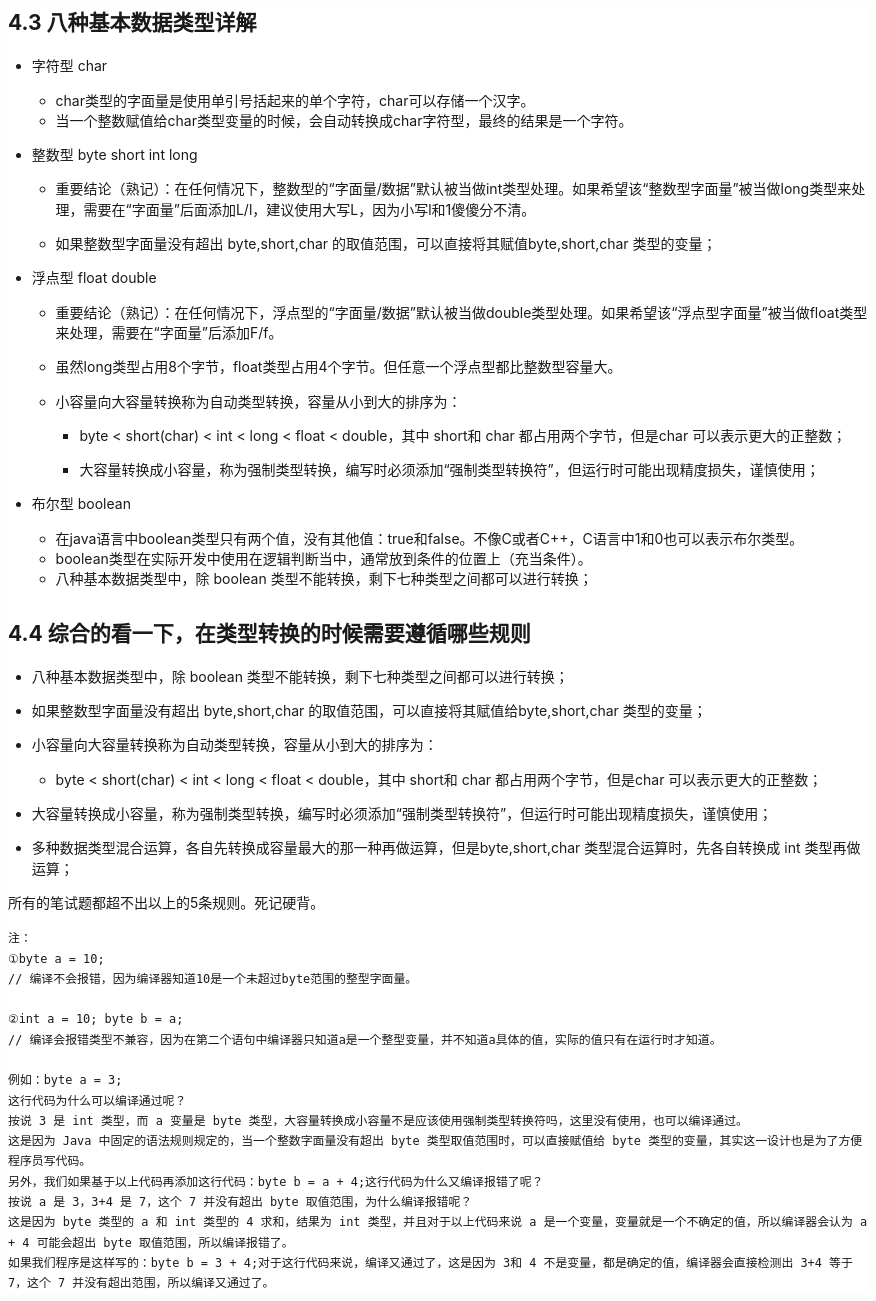 ## 4.3 八种基本数据类型详解

- 字符型 char
  - char类型的字面量是使用单引号括起来的单个字符，char可以存储一个汉字。
  - 当一个整数赋值给char类型变量的时候，会自动转换成char字符型，最终的结果是一个字符。

- 整数型 byte short int long

  - 重要结论（熟记）：在任何情况下，整数型的“字面量/数据”默认被当做int类型处理。如果希望该“整数型字面量”被当做long类型来处理，需要在“字面量”后面添加L/l，建议使用大写L，因为小写l和1傻傻分不清。

  - 如果整数型字面量没有超出 byte,short,char 的取值范围，可以直接将其赋值byte,short,char 类型的变量；

- 浮点型 float double

  - 重要结论（熟记）：在任何情况下，浮点型的“字面量/数据”默认被当做double类型处理。如果希望该“浮点型字面量”被当做float类型来处理，需要在“字面量”后添加F/f。

  - 虽然long类型占用8个字节，float类型占用4个字节。但任意一个浮点型都比整数型容量大。

  - 小容量向大容量转换称为自动类型转换，容量从小到大的排序为：

    - byte < short(char) < int < long < float < double，其中 short和 char 都占用两个字节，但是char 可以表示更大的正整数；

    - 大容量转换成小容量，称为强制类型转换，编写时必须添加“强制类型转换符”，但运行时可能出现精度损失，谨慎使用；

- 布尔型 boolean
  - 在java语言中boolean类型只有两个值，没有其他值：true和false。不像C或者C++，C语言中1和0也可以表示布尔类型。 
  - boolean类型在实际开发中使用在逻辑判断当中，通常放到条件的位置上（充当条件）。
  - 八种基本数据类型中，除 boolean 类型不能转换，剩下七种类型之间都可以进行转换；

## 4.4 综合的看一下，在类型转换的时候需要遵循哪些规则

- 八种基本数据类型中，除 boolean 类型不能转换，剩下七种类型之间都可以进行转换；


- 如果整数型字面量没有超出 byte,short,char 的取值范围，可以直接将其赋值给byte,short,char 类型的变量；


- 小容量向大容量转换称为自动类型转换，容量从小到大的排序为：

  - byte < short(char) < int < long < float < double，其中 short和 char 都占用两个字节，但是char 可以表示更大的正整数；

- 大容量转换成小容量，称为强制类型转换，编写时必须添加“强制类型转换符”，但运行时可能出现精度损失，谨慎使用；


- 多种数据类型混合运算，各自先转换成容量最大的那一种再做运算，但是byte,short,char 类型混合运算时，先各自转换成 int 类型再做运算；


所有的笔试题都超不出以上的5条规则。死记硬背。

```
注： 
①byte a = 10;
// 编译不会报错，因为编译器知道10是一个未超过byte范围的整型字面量。

②int a = 10; byte b = a; 
// 编译会报错类型不兼容，因为在第二个语句中编译器只知道a是一个整型变量，并不知道a具体的值，实际的值只有在运行时才知道。   

例如：byte a = 3;
这行代码为什么可以编译通过呢？
按说 3 是 int 类型，而 a 变量是 byte 类型，大容量转换成小容量不是应该使用强制类型转换符吗，这里没有使用，也可以编译通过。
这是因为 Java 中固定的语法规则规定的，当一个整数字面量没有超出 byte 类型取值范围时，可以直接赋值给 byte 类型的变量，其实这一设计也是为了方便程序员写代码。
另外，我们如果基于以上代码再添加这行代码：byte b = a + 4;这行代码为什么又编译报错了呢？
按说 a 是 3，3+4 是 7，这个 7 并没有超出 byte 取值范围，为什么编译报错呢？
这是因为 byte 类型的 a 和 int 类型的 4 求和，结果为 int 类型，并且对于以上代码来说 a 是一个变量，变量就是一个不确定的值，所以编译器会认为 a + 4 可能会超出 byte 取值范围，所以编译报错了。
如果我们程序是这样写的：byte b = 3 + 4;对于这行代码来说，编译又通过了，这是因为 3和 4 不是变量，都是确定的值，编译器会直接检测出 3+4 等于 7，这个 7 并没有超出范围，所以编译又通过了。
```
